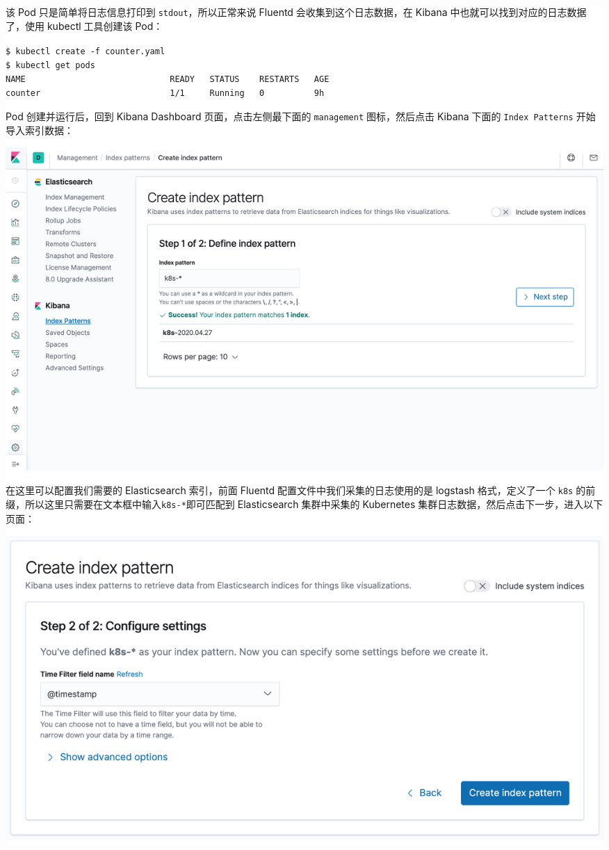 该 Pod 只是简单将日志信息打印到 `stdout`，所以正常来说 Fluentd 会收集到这个日志数据，在 Kibana 中也就可以找到对应的日志数据了，使用 kubectl 工具创建该 Pod：

```shell
$ kubectl create -f counter.yaml
$ kubectl get pods
NAME                             READY   STATUS    RESTARTS   AGE
counter                          1/1     Running   0          9h
```

Pod 创建并运行后，回到 Kibana Dashboard 页面，点击左侧最下面的 `management` 图标，然后点击 Kibana 下面的 `Index Patterns` 开始导入索引数据：

![](/images/posts/Linux-Kubernetes/EFK/2.png)

在这里可以配置我们需要的 Elasticsearch 索引，前面 Fluentd 配置文件中我们采集的日志使用的是 logstash 格式，定义了一个 `k8s` 的前缀，所以这里只需要在文本框中输入`k8s-*`即可匹配到 Elasticsearch 集群中采集的 Kubernetes 集群日志数据，然后点击下一步，进入以下页面：

![](/images/posts/Linux-Kubernetes/EFK/3.png)
